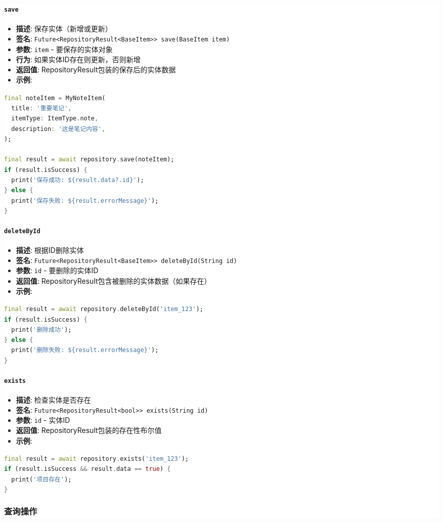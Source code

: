 #### `save`
- **描述**: 保存实体（新增或更新）
- **签名**: `Future<RepositoryResult<BaseItem>> save(BaseItem item)`
- **参数**: `item` - 要保存的实体对象
- **行为**: 如果实体ID存在则更新，否则新增
- **返回值**: RepositoryResult包装的保存后的实体数据
- **示例**:
```dart
final noteItem = MyNoteItem(
  title: '重要笔记',
  itemType: ItemType.note,
  description: '这是笔记内容',
);

final result = await repository.save(noteItem);
if (result.isSuccess) {
  print('保存成功: ${result.data?.id}');
} else {
  print('保存失败: ${result.errorMessage}');
}
```

#### `deleteById`
- **描述**: 根据ID删除实体
- **签名**: `Future<RepositoryResult<BaseItem>> deleteById(String id)`
- **参数**: `id` - 要删除的实体ID
- **返回值**: RepositoryResult包含被删除的实体数据（如果存在）
- **示例**:
```dart
final result = await repository.deleteById('item_123');
if (result.isSuccess) {
  print('删除成功');
} else {
  print('删除失败: ${result.errorMessage}');
}
```

#### `exists`
- **描述**: 检查实体是否存在
- **签名**: `Future<RepositoryResult<bool>> exists(String id)`
- **参数**: `id` - 实体ID
- **返回值**: RepositoryResult包装的存在性布尔值
- **示例**:
```dart
final result = await repository.exists('item_123');
if (result.isSuccess && result.data == true) {
  print('项目存在');
}
```

### 查询操作
